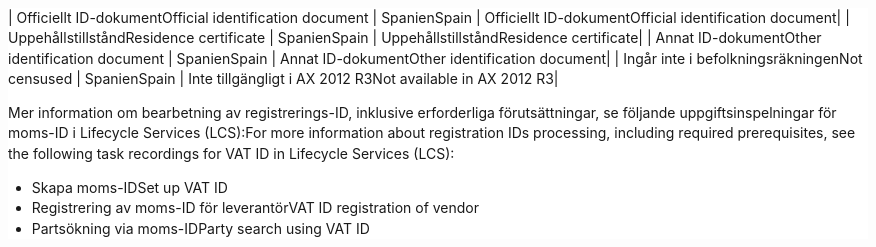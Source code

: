 | <span data-ttu-id="ced9b-229">Officiellt ID-dokument</span><span class="sxs-lookup"><span data-stu-id="ced9b-229">Official identification document</span></span>                              | <span data-ttu-id="ced9b-230">Spanien</span><span class="sxs-lookup"><span data-stu-id="ced9b-230">Spain</span></span>             | <span data-ttu-id="ced9b-231">Officiellt ID-dokument</span><span class="sxs-lookup"><span data-stu-id="ced9b-231">Official identification document</span></span>|
| <span data-ttu-id="ced9b-232">Uppehållstillstånd</span><span class="sxs-lookup"><span data-stu-id="ced9b-232">Residence certificate</span></span>                                         | <span data-ttu-id="ced9b-233">Spanien</span><span class="sxs-lookup"><span data-stu-id="ced9b-233">Spain</span></span>             | <span data-ttu-id="ced9b-234">Uppehållstillstånd</span><span class="sxs-lookup"><span data-stu-id="ced9b-234">Residence certificate</span></span>|
| <span data-ttu-id="ced9b-235">Annat ID-dokument</span><span class="sxs-lookup"><span data-stu-id="ced9b-235">Other identification document</span></span>                                 | <span data-ttu-id="ced9b-236">Spanien</span><span class="sxs-lookup"><span data-stu-id="ced9b-236">Spain</span></span>             | <span data-ttu-id="ced9b-237">Annat ID-dokument</span><span class="sxs-lookup"><span data-stu-id="ced9b-237">Other identification document</span></span>|
| <span data-ttu-id="ced9b-238">Ingår inte i befolkningsräkningen</span><span class="sxs-lookup"><span data-stu-id="ced9b-238">Not censused</span></span>                                                  | <span data-ttu-id="ced9b-239">Spanien</span><span class="sxs-lookup"><span data-stu-id="ced9b-239">Spain</span></span>             | <span data-ttu-id="ced9b-240">Inte tillgängligt i AX 2012 R3</span><span class="sxs-lookup"><span data-stu-id="ced9b-240">Not available in AX 2012 R3</span></span>|


<span data-ttu-id="ced9b-241">Mer information om bearbetning av registrerings-ID, inklusive erforderliga förutsättningar, se följande uppgiftsinspelningar för moms-ID i Lifecycle Services (LCS):</span><span class="sxs-lookup"><span data-stu-id="ced9b-241">For more information about registration IDs processing, including required prerequisites, see the following task recordings for VAT ID in Lifecycle Services (LCS):</span></span>

-   <span data-ttu-id="ced9b-242">Skapa moms-ID</span><span class="sxs-lookup"><span data-stu-id="ced9b-242">Set up VAT ID</span></span>
-   <span data-ttu-id="ced9b-243">Registrering av moms-ID för leverantör</span><span class="sxs-lookup"><span data-stu-id="ced9b-243">VAT ID registration of vendor</span></span>
-   <span data-ttu-id="ced9b-244"> Partsökning via moms-ID</span><span class="sxs-lookup"><span data-stu-id="ced9b-244">Party search using VAT ID</span></span>




